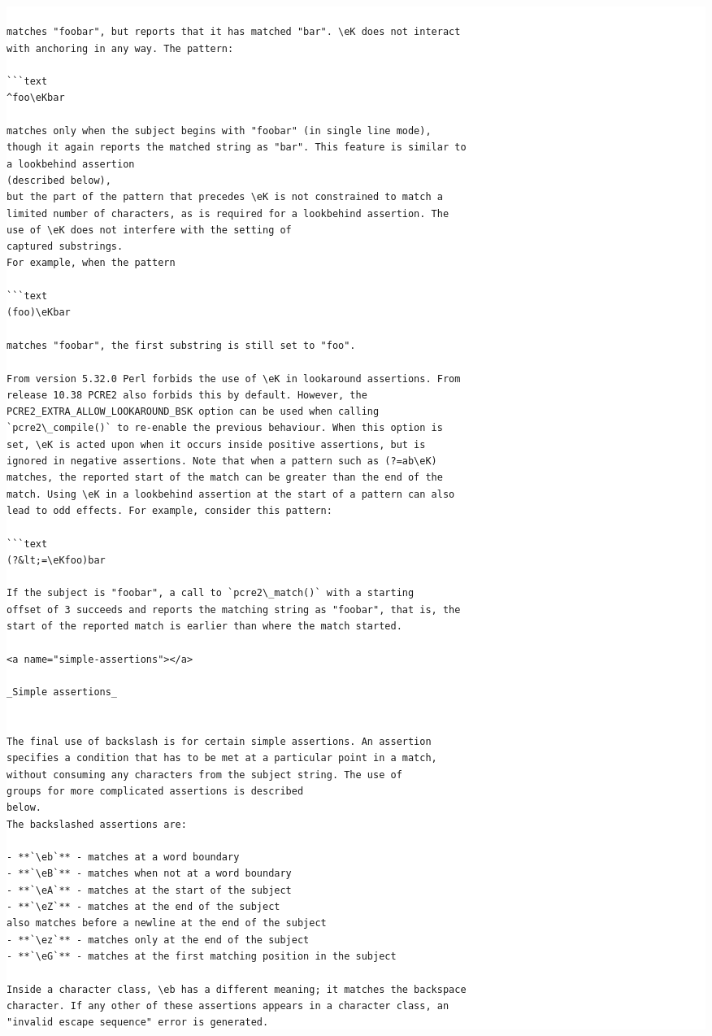 ```text

matches "foobar", but reports that it has matched "bar". \eK does not interact
with anchoring in any way. The pattern:

```text
^foo\eKbar

matches only when the subject begins with "foobar" (in single line mode),
though it again reports the matched string as "bar". This feature is similar to
a lookbehind assertion
(described below),
but the part of the pattern that precedes \eK is not constrained to match a
limited number of characters, as is required for a lookbehind assertion. The
use of \eK does not interfere with the setting of
captured substrings.
For example, when the pattern

```text
(foo)\eKbar

matches "foobar", the first substring is still set to "foo".

From version 5.32.0 Perl forbids the use of \eK in lookaround assertions. From
release 10.38 PCRE2 also forbids this by default. However, the
PCRE2_EXTRA_ALLOW_LOOKAROUND_BSK option can be used when calling
`pcre2\_compile()` to re-enable the previous behaviour. When this option is
set, \eK is acted upon when it occurs inside positive assertions, but is
ignored in negative assertions. Note that when a pattern such as (?=ab\eK)
matches, the reported start of the match can be greater than the end of the
match. Using \eK in a lookbehind assertion at the start of a pattern can also
lead to odd effects. For example, consider this pattern:

```text
(?&lt;=\eKfoo)bar

If the subject is "foobar", a call to `pcre2\_match()` with a starting
offset of 3 succeeds and reports the matching string as "foobar", that is, the
start of the reported match is earlier than where the match started.

<a name="simple-assertions"></a>

_Simple assertions_


The final use of backslash is for certain simple assertions. An assertion
specifies a condition that has to be met at a particular point in a match,
without consuming any characters from the subject string. The use of
groups for more complicated assertions is described
below.
The backslashed assertions are:

- **`\eb`** - matches at a word boundary
- **`\eB`** - matches when not at a word boundary
- **`\eA`** - matches at the start of the subject
- **`\eZ`** - matches at the end of the subject
also matches before a newline at the end of the subject
- **`\ez`** - matches only at the end of the subject
- **`\eG`** - matches at the first matching position in the subject

Inside a character class, \eb has a different meaning; it matches the backspace
character. If any other of these assertions appears in a character class, an
"invalid escape sequence" error is generated.

```
